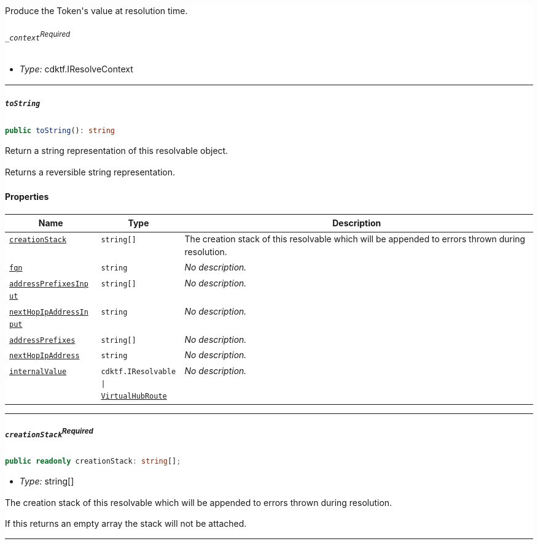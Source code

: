 Produce the Token's value at resolution time.

###### `_context`<sup>Required</sup> <a name="_context" id="@cdktf/provider-azurerm.virtualHub.VirtualHubRouteOutputReference.resolve.parameter._context"></a>

- *Type:* cdktf.IResolveContext

---

##### `toString` <a name="toString" id="@cdktf/provider-azurerm.virtualHub.VirtualHubRouteOutputReference.toString"></a>

```typescript
public toString(): string
```

Return a string representation of this resolvable object.

Returns a reversible string representation.


#### Properties <a name="Properties" id="Properties"></a>

| **Name** | **Type** | **Description** |
| --- | --- | --- |
| <code><a href="#@cdktf/provider-azurerm.virtualHub.VirtualHubRouteOutputReference.property.creationStack">creationStack</a></code> | <code>string[]</code> | The creation stack of this resolvable which will be appended to errors thrown during resolution. |
| <code><a href="#@cdktf/provider-azurerm.virtualHub.VirtualHubRouteOutputReference.property.fqn">fqn</a></code> | <code>string</code> | *No description.* |
| <code><a href="#@cdktf/provider-azurerm.virtualHub.VirtualHubRouteOutputReference.property.addressPrefixesInput">addressPrefixesInput</a></code> | <code>string[]</code> | *No description.* |
| <code><a href="#@cdktf/provider-azurerm.virtualHub.VirtualHubRouteOutputReference.property.nextHopIpAddressInput">nextHopIpAddressInput</a></code> | <code>string</code> | *No description.* |
| <code><a href="#@cdktf/provider-azurerm.virtualHub.VirtualHubRouteOutputReference.property.addressPrefixes">addressPrefixes</a></code> | <code>string[]</code> | *No description.* |
| <code><a href="#@cdktf/provider-azurerm.virtualHub.VirtualHubRouteOutputReference.property.nextHopIpAddress">nextHopIpAddress</a></code> | <code>string</code> | *No description.* |
| <code><a href="#@cdktf/provider-azurerm.virtualHub.VirtualHubRouteOutputReference.property.internalValue">internalValue</a></code> | <code>cdktf.IResolvable \| <a href="#@cdktf/provider-azurerm.virtualHub.VirtualHubRoute">VirtualHubRoute</a></code> | *No description.* |

---

##### `creationStack`<sup>Required</sup> <a name="creationStack" id="@cdktf/provider-azurerm.virtualHub.VirtualHubRouteOutputReference.property.creationStack"></a>

```typescript
public readonly creationStack: string[];
```

- *Type:* string[]

The creation stack of this resolvable which will be appended to errors thrown during resolution.

If this returns an empty array the stack will not be attached.

---
